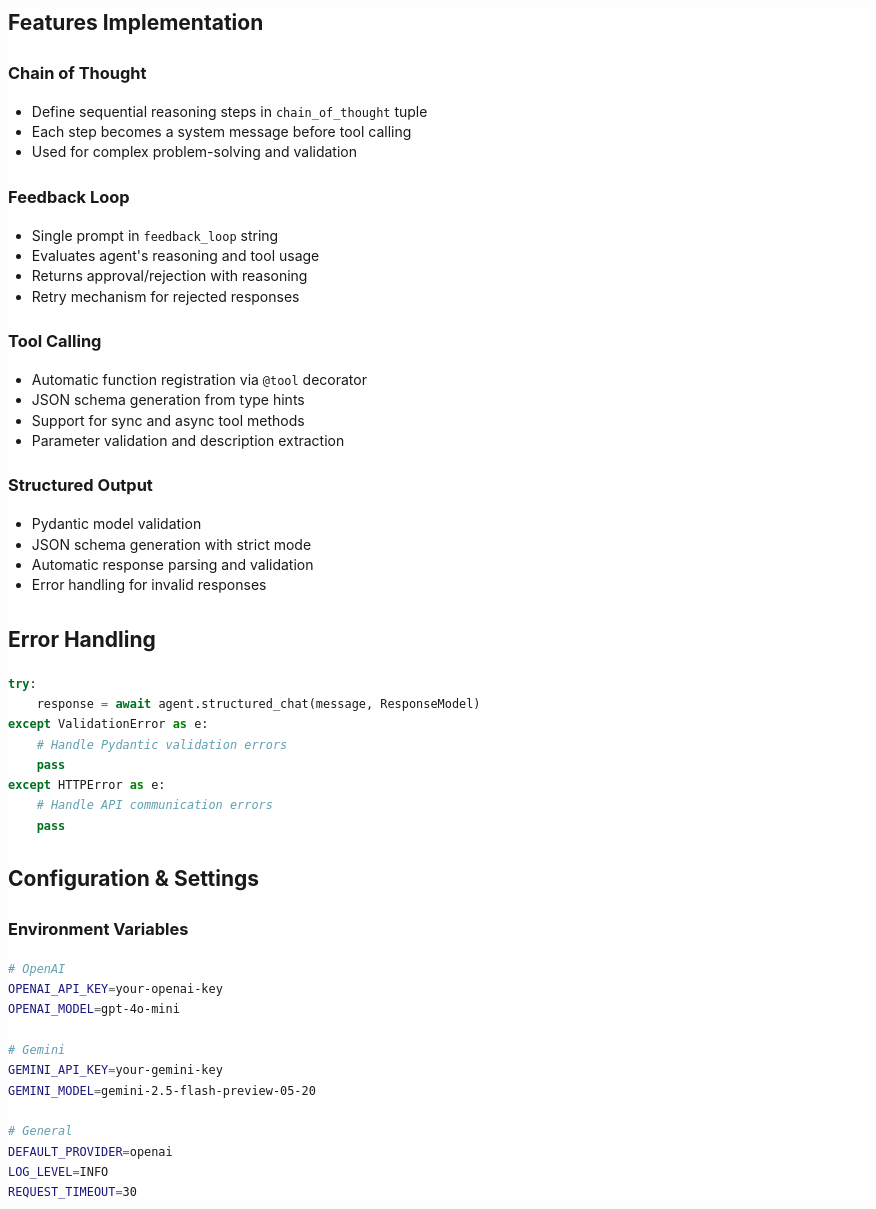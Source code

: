 ## Features Implementation

### Chain of Thought
- Define sequential reasoning steps in `chain_of_thought` tuple
- Each step becomes a system message before tool calling
- Used for complex problem-solving and validation

### Feedback Loop
- Single prompt in `feedback_loop` string
- Evaluates agent's reasoning and tool usage
- Returns approval/rejection with reasoning
- Retry mechanism for rejected responses

### Tool Calling
- Automatic function registration via `@tool` decorator
- JSON schema generation from type hints
- Support for sync and async tool methods
- Parameter validation and description extraction

### Structured Output
- Pydantic model validation
- JSON schema generation with strict mode
- Automatic response parsing and validation
- Error handling for invalid responses

## Error Handling

```python
try:
    response = await agent.structured_chat(message, ResponseModel)
except ValidationError as e:
    # Handle Pydantic validation errors
    pass
except HTTPError as e:
    # Handle API communication errors
    pass
```

## Configuration & Settings

### Environment Variables
```bash
# OpenAI
OPENAI_API_KEY=your-openai-key
OPENAI_MODEL=gpt-4o-mini

# Gemini  
GEMINI_API_KEY=your-gemini-key
GEMINI_MODEL=gemini-2.5-flash-preview-05-20

# General
DEFAULT_PROVIDER=openai
LOG_LEVEL=INFO
REQUEST_TIMEOUT=30
```
